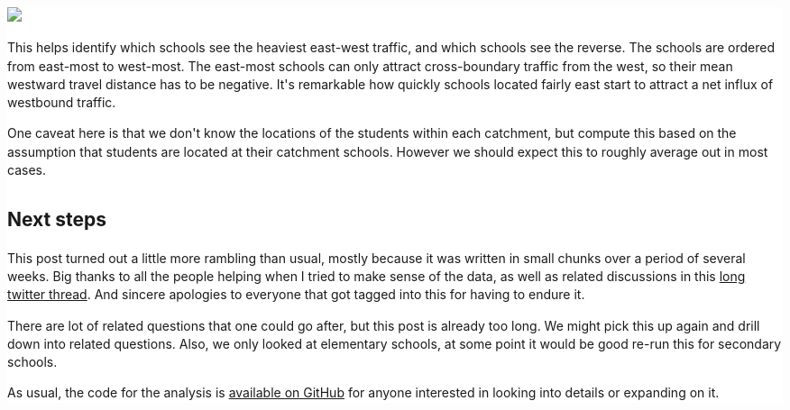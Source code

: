 <img src="/posts/2019-04-15-vsb-x-boundary_files/figure-html/unnamed-chunk-17-1.png" width="864" />

This helps identify which schools see the heaviest east-west traffic, and which schools see the reverse. The schools are ordered from east-most to west-most. The east-most schools can only attract cross-boundary traffic from the west, so their mean westward travel distance has to be negative. It's remarkable how quickly schools located fairly east start to attract a net influx of westbound traffic.

One caveat here is that we don't know the locations of the students within each catchment, but compute this based on the assumption that students are located at their catchment schools. However we should expect this to roughly average out in most cases.

## Next steps
This post turned out a little more rambling than usual, mostly because it was written in small chunks over a period of several weeks. Big thanks to all the people helping when I tried to make sense of the data, as well as related discussions in this [long twitter thread](https://twitter.com/VanDPAC/status/1107099214402613249). And sincere apologies to everyone that got tagged into this for having to endure it.

There are lot of related questions that one could go after, but this post is already too long. We might pick this up again and drill down into related questions. Also, we only looked at elementary schools, at some point it would be good re-run this for secondary schools.

As usual, the code for the analysis is [available on GitHub](https://github.com/mountainMath/doodles/blob/master/content/posts/2019-04-15-vsb-x-boundary.Rmarkdown) for anyone interested in looking into details or expanding on it.



